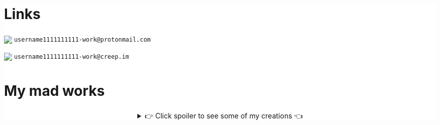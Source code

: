 

<h1 id="links">Links</h1>  


<p>
	<a href="" style="text-decoration: none;">
		<img style="vertical-align: middle;" width="25" src="./_resourses/icons/gmail.ico">	 			
	</a><code>username1111111111-work@protonmail.com</code>
</p>

<p>
	<a href="" style="text-decoration: none;">
		<img style="vertical-align: middle;" width="25" src="./_resourses/icons/xmpp.ico">
	</a><code>username1111111111-work@creep.im</code>
</p>








<h1 id="mad_works">My mad works</h1>

<details><summary style="text-align: center;">👉 Click spoiler to see some of my creations 👈</summary></details>